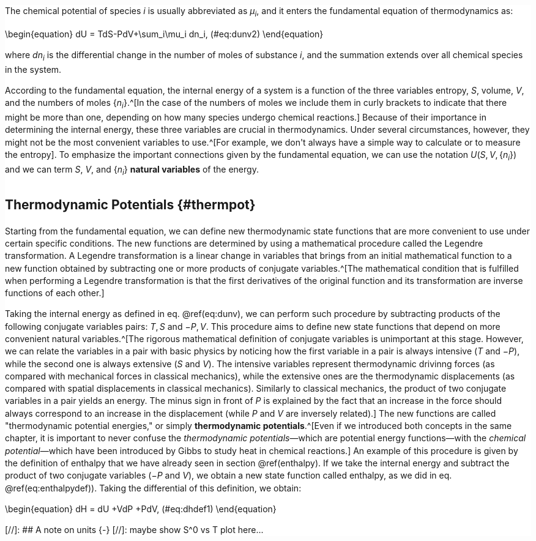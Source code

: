 The chemical potential of species $i$ is usually abbreviated as $\mu_i$, and it enters the fundamental equation of thermodynamics as:

\begin{equation}
dU = TdS-PdV+\sum_i\mu_i dn_i,
(\#eq:dunv2)
\end{equation}

where $dn_i$ is the differential change in the number of moles of substance $i$, and the summation extends over all chemical species in the system. 

According to the fundamental equation, the internal energy of a system is a function of the three variables entropy, $S$, volume, $V$, and the numbers of moles $\{n_i\}$.^[In the case of the numbers of moles we include them in curly brackets to indicate that there might be more than one, depending on how many species undergo chemical reactions.] Because of their importance in determining the internal energy, these three variables are crucial in thermodynamics. Under several circumstances, however, they might not be the most convenient variables to use.^[For example, we don't always have a simple way to calculate or to measure the entropy]. To emphasize the important connections given by the fundamental equation, we can use the notation $U(S,V,\{n_i\})$ and we can term $S$, $V$, and $\{n_i\}$ **natural variables** of the energy.

## Thermodynamic Potentials {#thermpot}

Starting from the fundamental equation, we can define new thermodynamic state functions that are more convenient to use under certain specific conditions. The new functions are determined by using a mathematical procedure called the Legendre transformation. A Legendre transformation is a linear change in variables that brings from an initial mathematical function to a new function obtained by subtracting one or more products of conjugate variables.^[The mathematical condition that is fulfilled when performing a Legendre transformation is that the first derivatives of the original function and its transformation are inverse functions of each other.]

Taking the internal energy as defined in eq. \@ref(eq:dunv), we can perform such procedure by subtracting products of the following conjugate variables pairs: $T, S$ and $-P, V$. This procedure aims to define new state functions that depend on more convenient natural variables.^[The rigorous mathematical definition of conjugate variables is unimportant at this stage. However, we can relate the variables in a pair with basic physics by noticing how the first variable in a pair is always intensive ($T$ and $-P$), while the second one is always extensive ($S$ and $V$). The intensive variables represent thermodynamic drivinng forces (as compared with mechanical forces in classical mechanics), while the extensive ones are the thermodynamic displacements (as compared with spatial displacements in classical mechanics). Similarly to classical mechanics, the product of two conjugate variables in a pair yields an energy. The minus sign in front of $P$ is explained by the fact that an increase in the force should always correspond to an increase in the displacement (while $P$ and $V$ are inversely related).] The new functions are called "thermodynamic potential energies," or simply **thermodynamic potentials**.^[Even if we introduced both concepts in the same chapter, it is important to never confuse the *thermodynamic potentials*—which are potential energy functions—with the *chemical potential*—which have been introduced by Gibbs to study heat in chemical reactions.] An example of this procedure is given by the definition of enthalpy that we have already seen in section \@ref(enthalpy). If we take the internal energy and subtract the product of two conjugate variables ($-P$ and $V$), we obtain a new state function called enthalpy, as we did in eq. \@ref(eq:enthalpydef)). Taking the differential of this definition, we obtain:

\begin{equation}
dH = dU +VdP +PdV,
(\#eq:dhdef1)
\end{equation}


[//]: ## A note on units {-}
[//]: maybe show S^0 vs T plot here...